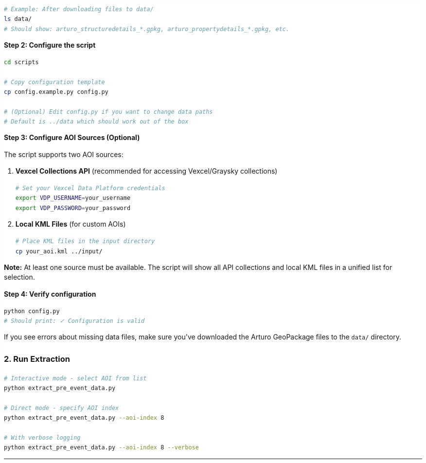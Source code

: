 ```bash
# Example: After downloading files to data/
ls data/
# Should show: arturo_structuredetails_*.gpkg, arturo_propertydetails_*.gpkg, etc.
```

**Step 2: Configure the script**

```bash
cd scripts

# Copy configuration template
cp config.example.py config.py

# (Optional) Edit config.py if you want to change data paths
# Default is ../data which should work out of the box
```

**Step 3: Configure AOI Sources (Optional)**

The script supports two AOI sources:

1. **Vexcel Collections API** (recommended for accessing Vexcel/Graysky collections)
   ```bash
   # Set your Vexcel Data Platform credentials
   export VDP_USERNAME=your_username
   export VDP_PASSWORD=your_password
   ```

2. **Local KML Files** (for custom AOIs)
   ```bash
   # Place KML files in the input directory
   cp your_aoi.kml ../input/
   ```

**Note:** At least one source must be available. The script will show all API collections and local KML files in a unified list for selection.

**Step 4: Verify configuration**

```bash
python config.py
# Should print: ✓ Configuration is valid
```

If you see errors about missing data files, make sure you've downloaded the Arturo GeoPackage files to the `data/` directory.

### 2. Run Extraction

```bash
# Interactive mode - select AOI from list
python extract_pre_event_data.py

# Direct mode - specify AOI index
python extract_pre_event_data.py --aoi-index 8

# With verbose logging
python extract_pre_event_data.py --aoi-index 8 --verbose
```

---